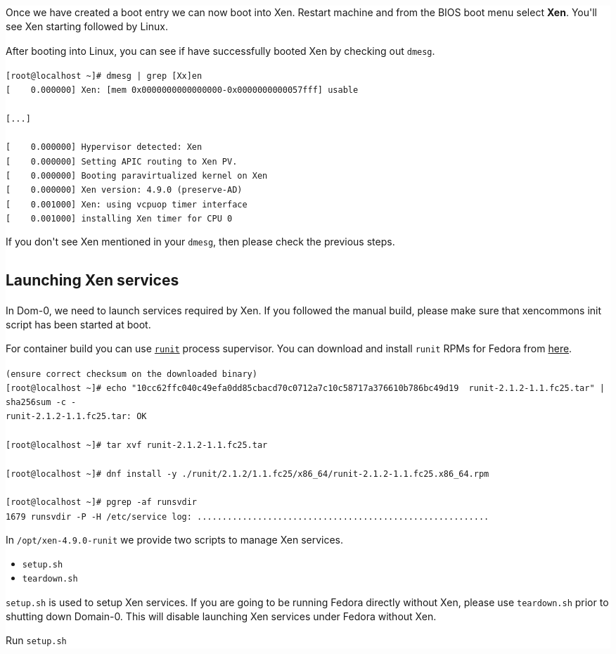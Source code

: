 Once we have created a boot entry we can now boot into Xen. Restart machine and from the BIOS boot menu select **Xen**. You'll see Xen starting followed by Linux.

After booting into Linux, you can see if have successfully booted Xen by checking out `dmesg`.

```shell
[root@localhost ~]# dmesg | grep [Xx]en
[    0.000000] Xen: [mem 0x0000000000000000-0x0000000000057fff] usable

[...]

[    0.000000] Hypervisor detected: Xen
[    0.000000] Setting APIC routing to Xen PV.
[    0.000000] Booting paravirtualized kernel on Xen
[    0.000000] Xen version: 4.9.0 (preserve-AD)
[    0.001000] Xen: using vcpuop timer interface
[    0.001000] installing Xen timer for CPU 0
```

If you don't see Xen mentioned in your `dmesg`, then please check the previous steps.

<a name="launching_xen_services"></a>
## Launching Xen services

In Dom-0, we need to launch services required by Xen. If you followed the manual build, please make sure that xencommons init script has been started at boot.

For container build you can use [`runit`](http://smarden.org/runit/) process supervisor. You can download and install `runit` RPMs for Fedora from [here](https://drive.google.com/open?id=0B_tTbuxmuRzIR05wQ3E1eWVyaGs).

```shell
(ensure correct checksum on the downloaded binary)
[root@localhost ~]# echo "10cc62ffc040c49efa0dd85cbacd70c0712a7c10c58717a376610b786bc49d19  runit-2.1.2-1.1.fc25.tar" | sha256sum -c -
runit-2.1.2-1.1.fc25.tar: OK

[root@localhost ~]# tar xvf runit-2.1.2-1.1.fc25.tar

[root@localhost ~]# dnf install -y ./runit/2.1.2/1.1.fc25/x86_64/runit-2.1.2-1.1.fc25.x86_64.rpm

[root@localhost ~]# pgrep -af runsvdir
1679 runsvdir -P -H /etc/service log: ..........................................................
```

In `/opt/xen-4.9.0-runit` we provide two scripts to manage Xen services. 

 * `setup.sh`
 * `teardown.sh`

`setup.sh` is used to setup Xen services. If you are going to be running Fedora directly without Xen, please use `teardown.sh` prior to shutting down Domain-0. This will disable launching Xen services under Fedora without Xen.

Run `setup.sh`
